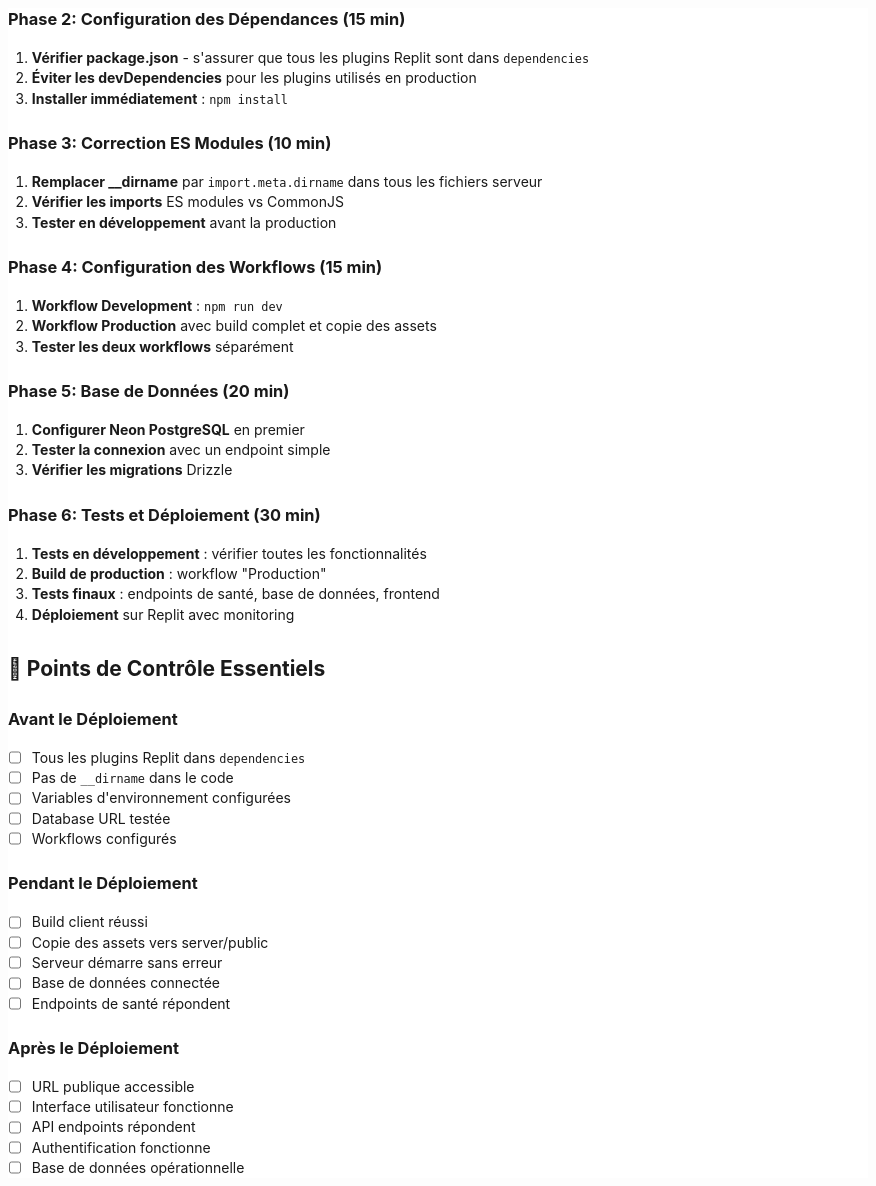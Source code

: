 ### Phase 2: Configuration des Dépendances (15 min)
1. **Vérifier package.json** - s'assurer que tous les plugins Replit sont dans `dependencies`
2. **Éviter les devDependencies** pour les plugins utilisés en production
3. **Installer immédiatement** : `npm install`

### Phase 3: Correction ES Modules (10 min)
1. **Remplacer __dirname** par `import.meta.dirname` dans tous les fichiers serveur
2. **Vérifier les imports** ES modules vs CommonJS
3. **Tester en développement** avant la production

### Phase 4: Configuration des Workflows (15 min)
1. **Workflow Development** : `npm run dev`
2. **Workflow Production** avec build complet et copie des assets
3. **Tester les deux workflows** séparément

### Phase 5: Base de Données (20 min)
1. **Configurer Neon PostgreSQL** en premier
2. **Tester la connexion** avec un endpoint simple
3. **Vérifier les migrations** Drizzle

### Phase 6: Tests et Déploiement (30 min)
1. **Tests en développement** : vérifier toutes les fonctionnalités
2. **Build de production** : workflow "Production"
3. **Tests finaux** : endpoints de santé, base de données, frontend
4. **Déploiement** sur Replit avec monitoring

## 🔧 Points de Contrôle Essentiels

### Avant le Déploiement
- [ ] Tous les plugins Replit dans `dependencies`
- [ ] Pas de `__dirname` dans le code
- [ ] Variables d'environnement configurées
- [ ] Database URL testée
- [ ] Workflows configurés

### Pendant le Déploiement
- [ ] Build client réussi
- [ ] Copie des assets vers server/public
- [ ] Serveur démarre sans erreur
- [ ] Base de données connectée
- [ ] Endpoints de santé répondent

### Après le Déploiement
- [ ] URL publique accessible
- [ ] Interface utilisateur fonctionne
- [ ] API endpoints répondent
- [ ] Authentification fonctionne
- [ ] Base de données opérationnelle
